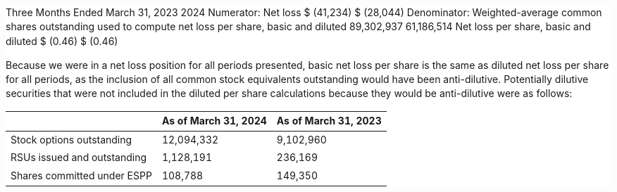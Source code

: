 <th>Three Months Ended March 31, 2023</th>
</tr>
</thead>
<tbody>
<tr>
<td></td>
<td>2024</td>
<td></td>
</tr>
<tr>
<td>Numerator:</td>
<td></td>
<td></td>
</tr>
<tr>
<td>Net loss</td>
<td>$ (41,234)</td>
<td>$ (28,044)</td>
</tr>
<tr>
<td>Denominator:</td>
<td></td>
<td></td>
</tr>
<tr>
<td>Weighted-average common shares outstanding used to compute net loss per share, basic and diluted</td>
<td>89,302,937</td>
<td>61,186,514</td>
</tr>
<tr>
<td>Net loss per share, basic and diluted</td>
<td>$ (0.46)</td>
<td>$ (0.46)</td>
</tr>
</tbody>
</table>
<p>Because we were in a net loss position for all periods presented, basic net loss per share is the same as diluted net loss per share for all periods, as the inclusion of all common stock equivalents outstanding would have been anti-dilutive. Potentially dilutive securities that were not included in the diluted per share calculations because they would be anti-dilutive were as follows:</p>
<table>
<thead>
<tr>
<th></th>
<th>As of March 31, 2024</th>
<th>As of March 31, 2023</th>
</tr>
</thead>
<tbody>
<tr>
<td>Stock options outstanding</td>
<td>12,094,332</td>
<td>9,102,960</td>
</tr>
<tr>
<td>RSUs issued and outstanding</td>
<td>1,128,191</td>
<td>236,169</td>
</tr>
<tr>
<td>Shares committed under ESPP</td>
<td>108,788</td>
<td>149,350</td>